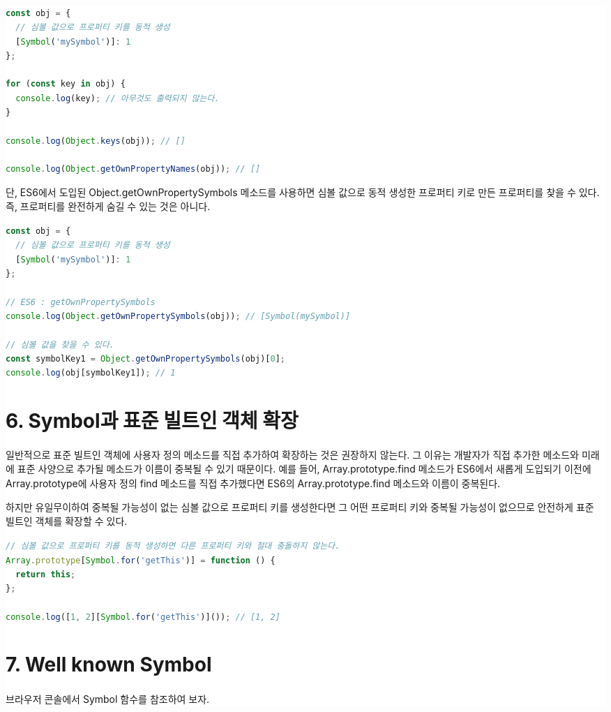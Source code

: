 ```javascript
const obj = {
  // 심볼 값으로 프로퍼티 키를 동적 생성
  [Symbol('mySymbol')]: 1
};

for (const key in obj) {
  console.log(key); // 아무것도 출력되지 않는다.
}

console.log(Object.keys(obj)); // []

console.log(Object.getOwnPropertyNames(obj)); // []
```

단, ES6에서 도입된 Object.getOwnPropertySymbols 메소드를 사용하면 심볼 값으로 동적 생성한 프로퍼티 키로 만든 프로퍼티를 찾을 수 있다. 즉, 프로퍼티를 완전하게 숨길 수 있는 것은 아니다.

```javascript
const obj = {
  // 심볼 값으로 프로퍼티 키를 동적 생성
  [Symbol('mySymbol')]: 1
};

// ES6 : getOwnPropertySymbols
console.log(Object.getOwnPropertySymbols(obj)); // [Symbol(mySymbol)]

// 심볼 값을 찾을 수 있다.
const symbolKey1 = Object.getOwnPropertySymbols(obj)[0];
console.log(obj[symbolKey1]); // 1
```

# 6. Symbol과 표준 빌트인 객체 확장

일반적으로 표준 빌트인 객체에 사용자 정의 메소드를 직접 추가하여 확장하는 것은 권장하지 않는다. 그 이유는 개발자가 직접 추가한 메소드와 미래에 표준 사양으로 추가될 메소드가 이름이 중복될 수 있기 때문이다. 예를 들어, Array.prototype.find 메소드가 ES6에서 새롭게 도입되기 이전에 Array.prototype에 사용자 정의 find 메소드를 직접 추가했다면 ES6의 Array.prototype.find 메소드와 이름이 중복된다.

하지만 유일무이하여 중복될 가능성이 없는 심볼 값으로 프로퍼티 키를 생성한다면 그 어떤 프로퍼티 키와 중복될 가능성이 없으므로 안전하게 표준 빌트인 객체를 확장할 수 있다.

```javascript
// 심볼 값으로 프로퍼티 키를 동적 생성하면 다른 프로퍼티 키와 절대 충돌하지 않는다.
Array.prototype[Symbol.for('getThis')] = function () {
  return this;
};

console.log([1, 2][Symbol.for('getThis')]()); // [1, 2]
```

# 7. Well known Symbol

브라우저 콘솔에서 Symbol 함수를 참조하여 보자.


  [Symbol.for('mySymbol')]: 1